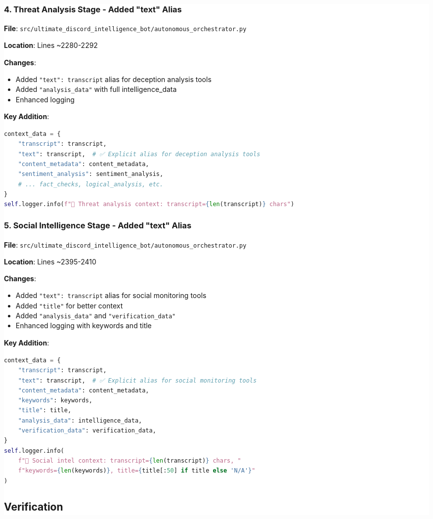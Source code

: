 ### 4. Threat Analysis Stage - Added "text" Alias

**File**: `src/ultimate_discord_intelligence_bot/autonomous_orchestrator.py`

**Location**: Lines ~2280-2292

**Changes**:

- Added `"text": transcript` alias for deception analysis tools
- Added `"analysis_data"` with full intelligence_data
- Enhanced logging

**Key Addition**:

```python
context_data = {
    "transcript": transcript,
    "text": transcript,  # ✅ Explicit alias for deception analysis tools
    "content_metadata": content_metadata,
    "sentiment_analysis": sentiment_analysis,
    # ... fact_checks, logical_analysis, etc.
}
self.logger.info(f"📝 Threat analysis context: transcript={len(transcript)} chars")
```

### 5. Social Intelligence Stage - Added "text" Alias

**File**: `src/ultimate_discord_intelligence_bot/autonomous_orchestrator.py`

**Location**: Lines ~2395-2410

**Changes**:

- Added `"text": transcript` alias for social monitoring tools
- Added `"title"` for better context
- Added `"analysis_data"` and `"verification_data"`
- Enhanced logging with keywords and title

**Key Addition**:

```python
context_data = {
    "transcript": transcript,
    "text": transcript,  # ✅ Explicit alias for social monitoring tools
    "content_metadata": content_metadata,
    "keywords": keywords,
    "title": title,
    "analysis_data": intelligence_data,
    "verification_data": verification_data,
}
self.logger.info(
    f"📝 Social intel context: transcript={len(transcript)} chars, "
    f"keywords={len(keywords)}, title={title[:50] if title else 'N/A'}"
)
```

## Verification
